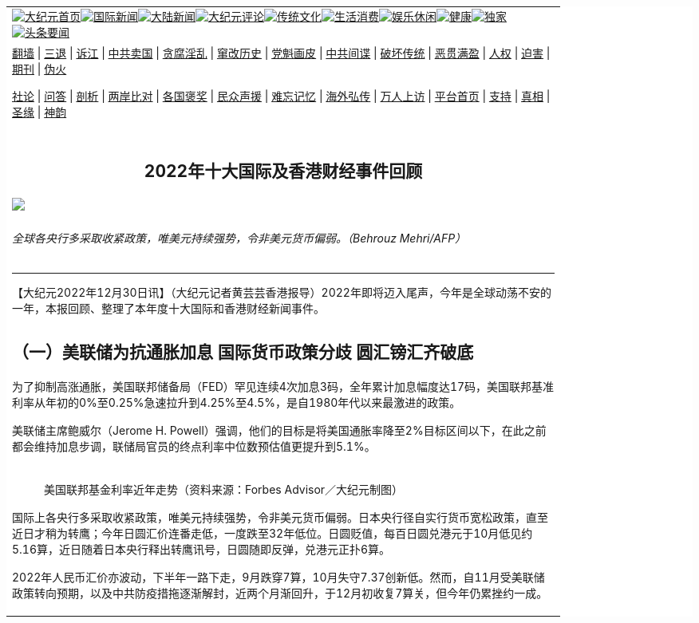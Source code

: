 <a name="1" id="1" target="_blank"></a><span id="1"></span>
<table align=center border="0"><tr><td colspan="2" VALIGN=TOP><a href="https://github.com/1992513/djy/blob/master/gb/nf1351518.md#1"><img src="https://raw.githubusercontent.com/1992513/www/master/t/djy/1.jpg" title="大纪元首页" alt="大纪元首页"></a><a href="https://github.com/1992513/djy/blob/master/gb/n24hr.md#1"><img src="https://raw.githubusercontent.com/1992513/www/master/t/djy/3.jpg" title="国际新闻" alt="国际新闻"></a><a href="https://github.com/1992513/djy/blob/master/gb/nsc413.md#1"><img src="https://raw.githubusercontent.com/1992513/www/master/t/djy/4.jpg" title="大陆新闻" alt="大陆新闻"></a><a href="https://github.com/1992513/djy/blob/master/gb/news392.md#1"><img src="https://raw.githubusercontent.com/1992513/www/master/t/djy/5.jpg" title="大纪元评论" alt="大纪元评论"></a><a href="https://github.com/1992513/djy/blob/master/gb/news2007.md#1"><img src="https://raw.githubusercontent.com/1992513/www/master/t/djy/6.jpg" title="传统文化" alt="传统文化"></a><a href="https://github.com/1992513/djy/blob/master/gb/news2008.md#1"><img src="https://raw.githubusercontent.com/1992513/www/master/t/djy/7.jpg" title="生活消费" alt="生活消费"></a><a href="https://github.com/1992513/djy/blob/master/gb/ncyule.md#1"><img src="https://raw.githubusercontent.com/1992513/www/master/t/djy/8.jpg" title="娱乐休闲" alt="娱乐休闲"></a><a href="https://github.com/1992513/djy/blob/master/gb/nsc1002.md#1"><img src="https://raw.githubusercontent.com/1992513/www/master/t/djy/9.jpg" title="健康" alt="健康"></a><a href="https://github.com/1992513/djy/blob/master/gb/nf6092.md#1"><img src="https://raw.githubusercontent.com/1992513/www/master/t/djy/10a.jpg" title="独家" alt="独家"></a><a href="https://github.com/1992513/djy/blob/master/gb/nf4514.md#1"><img src="https://raw.githubusercontent.com/1992513/www/master/t/djy/12a.jpg" title="头条要闻" alt="头条要闻"></a></td></tr>
<tr><td colspan="2" VALIGN=TOP><a target="_blank" href="https://github.com/1992513/www/blob/master/README.md?zsrh#1">翻墙</a> | <a target="_blank" href="https://github.com/1992513/djy/blob/master/gb/nf5657.md#1">三退</a> | <a target="_blank" href="https://github.com/1992513/djy/blob/master/gb/nf6124.md#1">诉江</a> | <a target="_blank" href="https://github.com/1992513/djy/blob/master/gb/nf1176117.md#1">中共卖国</a> | <a target="_blank" href="https://github.com/1992513/djy/blob/master/gb/nf5773.md#1">贪腐淫乱</a> | <a target="_blank" href="https://github.com/1992513/djy/blob/master/gb/nf1176115.md#1">窜改历史</a> | <a target="_blank" href="https://github.com/1992513/djy/blob/master/gb/nf1176107.md#1">党魁画皮</a> | <a target="_blank" href="https://github.com/1992513/djy/blob/master/gb/nf1320400.md#1">中共间谍</a> | <a target="_blank" href="https://github.com/1992513/djy/blob/master/gb/nf1176114.md#1">破坏传统</a> | <a target="_blank" href="https://github.com/1992513/ntdtv/blob/master/gb/prog447_1.md#1">恶贯满盈</a> | <a target="_blank" href="https://github.com/1992513/djy/blob/master/gb/ncid278.md#1">人权</a> | <a target="_blank" href="https://github.com/1992513/djy/blob/master/gb/nf1176111.md#1">迫害</a> | <a target="_blank" href="https://gitlab.com/szzdlab/mh-qikan/blob/master/README.md#1">期刊</a> | <a target="_blank" href="https://github.com/1992513/djy/blob/master/gb/nf5562.md#1">伪火</a></p><p><a target="_blank" href="https://github.com/1992513/djy/blob/master/gb/9p.md#1">社论</a> | <a target="_blank" href="https://github.com/1992513/djy/blob/master/gb/nf4378.md#1">问答</a> | <a target="_blank" href="https://github.com/1992513/djy/blob/master/gb/nf5792.md#1">剖析</a> | <a target="_blank" href="https://github.com/1992513/djy/blob/master/gb/nf5735.md#1">两岸比对</a> | <a target="_blank" href="https://github.com/1992513/djy/blob/master/gb/nf6119.md#1">各国褒奖</a> | <a target="_blank" href="https://github.com/1992513/djy/blob/master/gb/nf6120.md#1">民众声援</a> | <a target="_blank" href="https://github.com/1992513/djy/blob/master/gb/nf1188594.md#1">难忘记忆</a> | <a target="_blank" href="https://github.com/1992513/djy/blob/master/gb/nf3180.md#1">海外弘传</a> | <a target="_blank" href="https://github.com/1992513/djy/blob/master/gb/nf5410.md#1">万人上访</a> | <a target="_blank" href="https://github.com/1992513/www/blob/master/README.md?zsrh#1">平台首页</a> | <a target="_blank" href="https://github.com/1992513/djy/blob/master/gb/nf4386.md#1">支持</a> | <a target="_blank" href="https://github.com/1992513/djy/blob/master/gb/nf4389.md#1">真相</a> | <a target="_blank" href="https://github.com/1992513/djy/blob/master/gb/nf5790.md#1">圣缘</a> | <a target="_blank" href="https://github.com/1992513/djy/blob/master/gb/nf4786.md#1">神韵</a></td></tr>
<tr><td VALIGN=TOP width="626"><h2 align=center>2022年十大国际及香港财经事件回顾</h2>
<img width="600" src="https://i.epochtimes.com/assets/uploads/2022/12/id13894743-000_328Q2BK_copy@1200x1200-600x400.jpg" />
<h6>全球各央行多采取收紧政策，唯美元持续强势，令非美元货币偏弱。（Behrouz Mehri/AFP）
</h6>
<hr>
	<p>【大纪元2022年12月30日讯】（大纪元记者黄芸芸香港报导）2022年即将迈入尾声，今年是全球动荡不安的一年，本报回顾、整理了本年度十大国际和香港财经新闻事件。</p>
<h2>（一）美联储为抗通胀加息 国际货币政策分歧 圆汇镑汇齐破底</h2>
<p>为了抑制高涨通胀，美国联邦储备局（FED）罕见连续4次加息3码，全年累计加息幅度达17码，美国联邦基准利率从年初的0%至0.25%急速拉升到4.25%至4.5%，是自1980年代以来最激进的政策。</p>
<p>美联储主席鲍威尔（Jerome H. Powell）强调，他们的目标是将美国通胀率降至2%目标区间以下，在此之前都会维持加息步调，联储局官员的终点利率中位数预估值更提升到5.1%。</p>
<figure id="attachment_13894750" aria-describedby="caption-attachment-13894750" style="width: 600px" class="wp-caption aligncenter"><a target="_blank" href="https://i.epochtimes.com/assets/uploads/2022/12/id13894750-def76940093d8e7beef0c799117b3beb.jpg"><img decoding="async" class="size-large wp-image-13894750" src="https://i.epochtimes.com/assets/uploads/2022/12/id13894750-def76940093d8e7beef0c799117b3beb-600x409.jpg" alt="" width="600" b="409" /></a><figcaption id="caption-attachment-13894750" class="wp-caption-text">美国联邦基金利率近年走势（资料来源：Forbes Advisor／大纪元制图）</figcaption></figure>
<p>国际上各央行多采取收紧政策，唯美元持续强势，令非美元货币偏弱。日本央行径自实行货币宽松政策，直至近日才稍为转鹰；今年日圆汇价连番走低，一度跌至32年低位。日圆贬值，每百日圆兑港元于10月低见约5.16算，近日随着日本央行释出转鹰讯号，日圆随即反弹，兑港元正扑6算。</p>
<p>2022年人民币汇价亦波动，下半年一路下走，9月跌穿7算，10月失守7.37创新低。然而，自11月受美联储政策转向预期，以及中共防疫措拖逐渐解封，近两个月渐回升，于12月初收复7算关，但今年仍累挫约一成。</p>